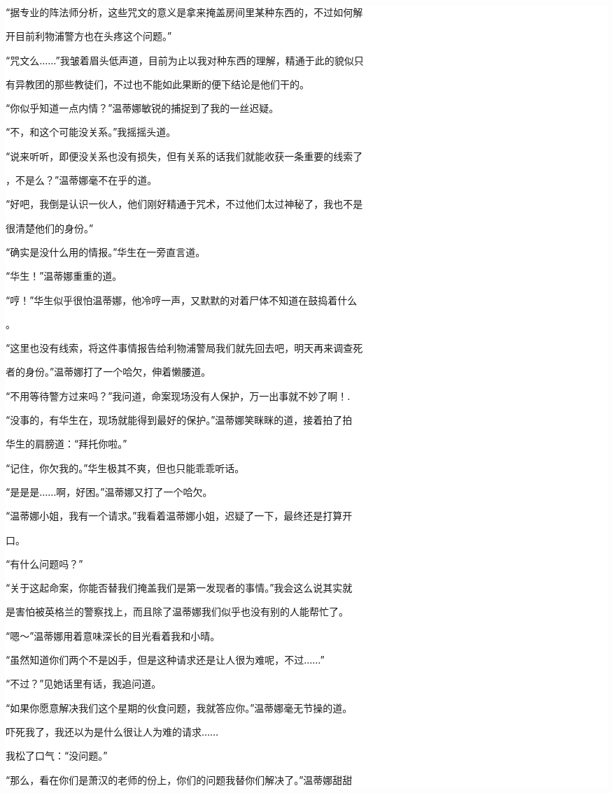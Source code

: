 “据专业的阵法师分析，这些咒文的意义是拿来掩盖房间里某种东西的，不过如何解

开目前利物浦警方也在头疼这个问题。”

“咒文么……”我皱着眉头低声道，目前为止以我对种东西的理解，精通于此的貌似只

有异教团的那些教徒们，不过也不能如此果断的便下结论是他们干的。

“你似乎知道一点内情？”温蒂娜敏锐的捕捉到了我的一丝迟疑。

“不，和这个可能没关系。”我摇摇头道。

“说来听听，即便没关系也没有损失，但有关系的话我们就能收获一条重要的线索了

，不是么？”温蒂娜毫不在乎的道。

“好吧，我倒是认识一伙人，他们刚好精通于咒术，不过他们太过神秘了，我也不是

很清楚他们的身份。”

“确实是没什么用的情报。”华生在一旁直言道。

“华生！”温蒂娜重重的道。

“哼！”华生似乎很怕温蒂娜，他冷哼一声，又默默的对着尸体不知道在鼓捣着什么

。

“这里也没有线索，将这件事情报告给利物浦警局我们就先回去吧，明天再来调查死

者的身份。”温蒂娜打了一个哈欠，伸着懒腰道。

“不用等待警方过来吗？”我问道，命案现场没有人保护，万一出事就不妙了啊！.

“没事的，有华生在，现场就能得到最好的保护。”温蒂娜笑眯眯的道，接着拍了拍

华生的肩膀道：“拜托你啦。”

“记住，你欠我的。”华生极其不爽，但也只能乖乖听话。

“是是是……啊，好困。”温蒂娜又打了一个哈欠。

“温蒂娜小姐，我有一个请求。”我看着温蒂娜小姐，迟疑了一下，最终还是打算开

口。

“有什么问题吗？”

“关于这起命案，你能否替我们掩盖我们是第一发现者的事情。”我会这么说其实就

是害怕被英格兰的警察找上，而且除了温蒂娜我们似乎也没有别的人能帮忙了。

“嗯～”温蒂娜用着意味深长的目光看着我和小晴。

“虽然知道你们两个不是凶手，但是这种请求还是让人很为难呢，不过……”

“不过？”见她话里有话，我追问道。

“如果你愿意解决我们这个星期的伙食问题，我就答应你。”温蒂娜毫无节操的道。

吓死我了，我还以为是什么很让人为难的请求……

我松了口气：“没问题。”

“那么，看在你们是萧汉的老师的份上，你们的问题我替你们解决了。”温蒂娜甜甜
